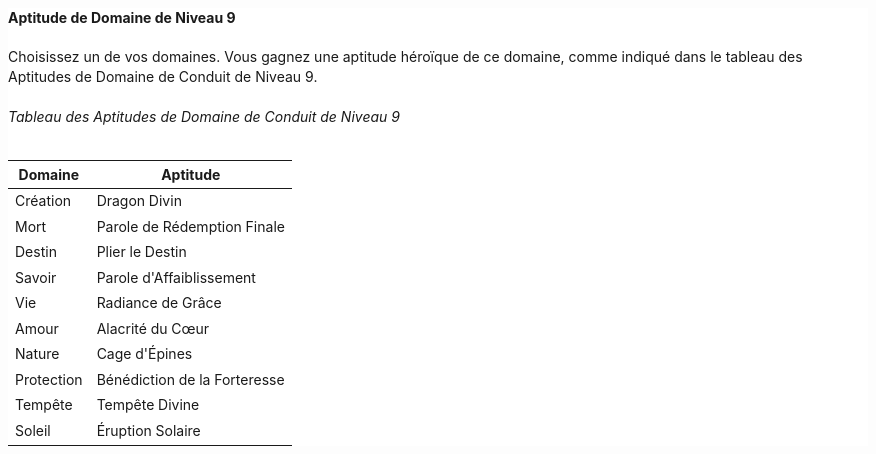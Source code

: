 #### Aptitude de Domaine de Niveau 9

Choisissez un de vos domaines. Vous gagnez une aptitude héroïque de ce domaine, comme indiqué dans le tableau des Aptitudes de Domaine de Conduit de Niveau 9.

###### Tableau des Aptitudes de Domaine de Conduit de Niveau 9

| Domaine    | Aptitude                        |
|------------|---------------------------------|
| Création   | Dragon Divin                    |
| Mort       | Parole de Rédemption Finale     |
| Destin     | Plier le Destin                 |
| Savoir     | Parole d'Affaiblissement        |
| Vie        | Radiance de Grâce               |
| Amour      | Alacrité du Cœur                |
| Nature     | Cage d'Épines                   |
| Protection | Bénédiction de la Forteresse    |
| Tempête    | Tempête Divine                  |
| Soleil     | Éruption Solaire                |
